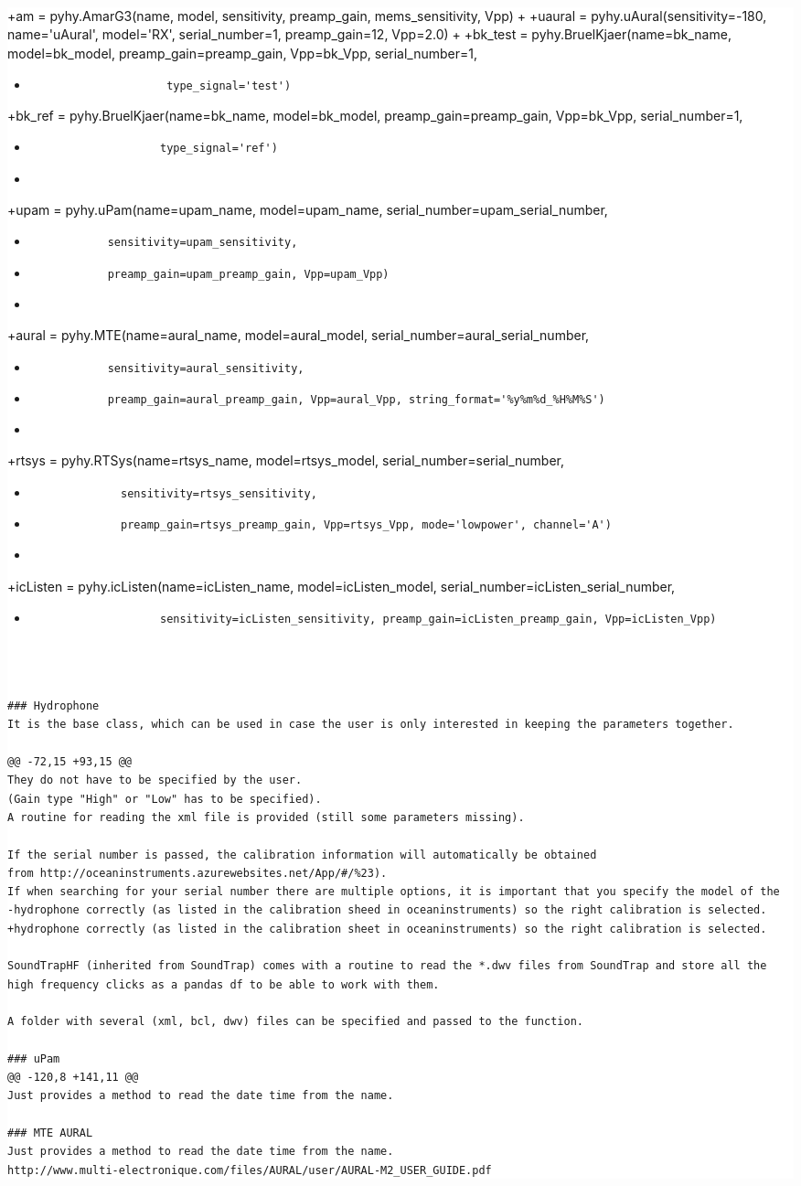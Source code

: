 +am = pyhy.AmarG3(name, model, sensitivity, preamp_gain, mems_sensitivity, Vpp)
+
+uaural = pyhy.uAural(sensitivity=-180, name='uAural', model='RX', serial_number=1, preamp_gain=12, Vpp=2.0)
+
+bk_test = pyhy.BruelKjaer(name=bk_name, model=bk_model, preamp_gain=preamp_gain, Vpp=bk_Vpp, serial_number=1,
+                          type_signal='test')
+bk_ref = pyhy.BruelKjaer(name=bk_name, model=bk_model, preamp_gain=preamp_gain, Vpp=bk_Vpp, serial_number=1,
+                         type_signal='ref')
+
+upam = pyhy.uPam(name=upam_name, model=upam_name, serial_number=upam_serial_number,
+                 sensitivity=upam_sensitivity,
+                 preamp_gain=upam_preamp_gain, Vpp=upam_Vpp)
+
+aural = pyhy.MTE(name=aural_name, model=aural_model, serial_number=aural_serial_number,
+                 sensitivity=aural_sensitivity,
+                 preamp_gain=aural_preamp_gain, Vpp=aural_Vpp, string_format='%y%m%d_%H%M%S')
+
+rtsys = pyhy.RTSys(name=rtsys_name, model=rtsys_model, serial_number=serial_number,
+                   sensitivity=rtsys_sensitivity,
+                   preamp_gain=rtsys_preamp_gain, Vpp=rtsys_Vpp, mode='lowpower', channel='A')
+
+icListen = pyhy.icListen(name=icListen_name, model=icListen_model, serial_number=icListen_serial_number,
+                         sensitivity=icListen_sensitivity, preamp_gain=icListen_preamp_gain, Vpp=icListen_Vpp)
 ```
 
 
 
 ### Hydrophone
 It is the base class, which can be used in case the user is only interested in keeping the parameters together. 
 
@@ -72,15 +93,15 @@
 They do not have to be specified by the user.
 (Gain type "High" or "Low" has to be specified).
 A routine for reading the xml file is provided (still some parameters missing).
 
 If the serial number is passed, the calibration information will automatically be obtained
 from http://oceaninstruments.azurewebsites.net/App/#/%23). 
 If when searching for your serial number there are multiple options, it is important that you specify the model of the 
-hydrophone correctly (as listed in the calibration sheed in oceaninstruments) so the right calibration is selected.
+hydrophone correctly (as listed in the calibration sheet in oceaninstruments) so the right calibration is selected.
 
 SoundTrapHF (inherited from SoundTrap) comes with a routine to read the *.dwv files from SoundTrap and store all the 
 high frequency clicks as a pandas df to be able to work with them. 
 
 A folder with several (xml, bcl, dwv) files can be specified and passed to the function.
 
 ### uPam
@@ -120,8 +141,11 @@
 Just provides a method to read the date time from the name.
 
 ### MTE AURAL
 Just provides a method to read the date time from the name.
 http://www.multi-electronique.com/files/AURAL/user/AURAL-M2_USER_GUIDE.pdf
 
 ```
